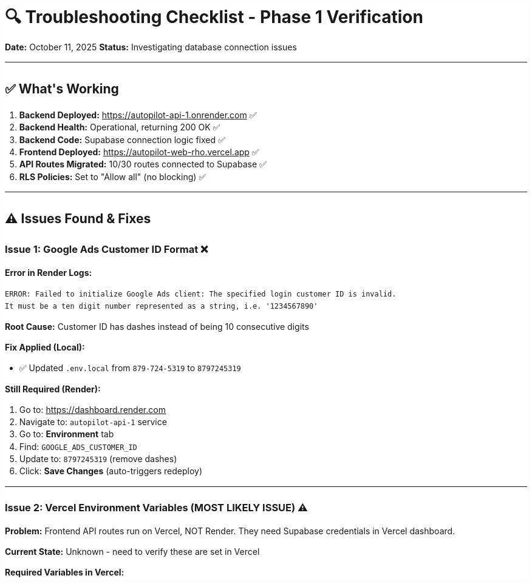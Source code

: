 # 🔍 Troubleshooting Checklist - Phase 1 Verification

**Date:** October 11, 2025
**Status:** Investigating database connection issues

---

## ✅ What's Working

1. **Backend Deployed:** https://autopilot-api-1.onrender.com ✅
2. **Backend Health:** Operational, returning 200 OK ✅
3. **Backend Code:** Supabase connection logic fixed ✅
4. **Frontend Deployed:** https://autopilot-web-rho.vercel.app ✅
5. **API Routes Migrated:** 10/30 routes connected to Supabase ✅
6. **RLS Policies:** Set to "Allow all" (no blocking) ✅

---

## ⚠️ Issues Found & Fixes

### **Issue 1: Google Ads Customer ID Format ❌**

**Error in Render Logs:**
```
ERROR: Failed to initialize Google Ads client: The specified login customer ID is invalid.
It must be a ten digit number represented as a string, i.e. '1234567890'
```

**Root Cause:** Customer ID has dashes instead of being 10 consecutive digits

**Fix Applied (Local):**
- ✅ Updated `.env.local` from `879-724-5319` to `8797245319`

**Still Required (Render):**
1. Go to: https://dashboard.render.com
2. Navigate to: `autopilot-api-1` service
3. Go to: **Environment** tab
4. Find: `GOOGLE_ADS_CUSTOMER_ID`
5. Update to: `8797245319` (remove dashes)
6. Click: **Save Changes** (auto-triggers redeploy)

---

### **Issue 2: Vercel Environment Variables (MOST LIKELY ISSUE) ⚠️**

**Problem:** Frontend API routes run on Vercel, NOT Render. They need Supabase credentials in Vercel dashboard.

**Current State:** Unknown - need to verify these are set in Vercel

**Required Variables in Vercel:**
